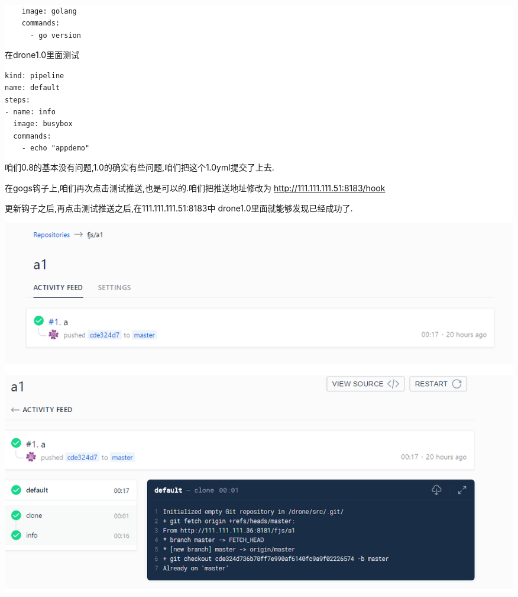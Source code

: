 ```
    image: golang
    commands:
      - go version
```

在drone1.0里面测试
```
kind: pipeline
name: default
steps:
- name: info
  image: busybox
  commands:
    - echo "appdemo"
```
咱们0.8的基本没有问题,1.0的确实有些问题,咱们把这个1.0yml提交了上去.

在gogs钩子上,咱们再次点击测试推送,也是可以的.咱们把推送地址修改为 http://111.111.111.51:8183/hook

更新钩子之后,再点击测试推送之后,在111.111.111.51:8183中 drone1.0里面就能够发现已经成功了.

![](file_pic/56.png)

![](file_pic/57.png)
